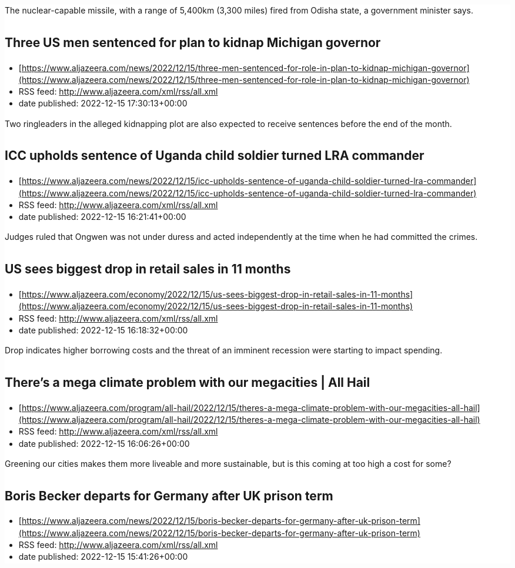 The nuclear-capable missile, with a range of 5,400km (3,300 miles) fired from Odisha state, a government minister says.

## Three US men sentenced for plan to kidnap Michigan governor
 - [https://www.aljazeera.com/news/2022/12/15/three-men-sentenced-for-role-in-plan-to-kidnap-michigan-governor](https://www.aljazeera.com/news/2022/12/15/three-men-sentenced-for-role-in-plan-to-kidnap-michigan-governor)
 - RSS feed: http://www.aljazeera.com/xml/rss/all.xml
 - date published: 2022-12-15 17:30:13+00:00

Two ringleaders in the alleged kidnapping plot are also expected to receive sentences before the end of the month.

## ICC upholds sentence of Uganda child soldier turned LRA commander
 - [https://www.aljazeera.com/news/2022/12/15/icc-upholds-sentence-of-uganda-child-soldier-turned-lra-commander](https://www.aljazeera.com/news/2022/12/15/icc-upholds-sentence-of-uganda-child-soldier-turned-lra-commander)
 - RSS feed: http://www.aljazeera.com/xml/rss/all.xml
 - date published: 2022-12-15 16:21:41+00:00

Judges ruled that Ongwen was not under duress and acted independently at the time when he had committed the crimes.

## US sees biggest drop in retail sales in 11 months
 - [https://www.aljazeera.com/economy/2022/12/15/us-sees-biggest-drop-in-retail-sales-in-11-months](https://www.aljazeera.com/economy/2022/12/15/us-sees-biggest-drop-in-retail-sales-in-11-months)
 - RSS feed: http://www.aljazeera.com/xml/rss/all.xml
 - date published: 2022-12-15 16:18:32+00:00

Drop indicates higher borrowing costs and the threat of an imminent recession were starting to impact spending.

## There’s a mega climate problem with our megacities | All Hail
 - [https://www.aljazeera.com/program/all-hail/2022/12/15/theres-a-mega-climate-problem-with-our-megacities-all-hail](https://www.aljazeera.com/program/all-hail/2022/12/15/theres-a-mega-climate-problem-with-our-megacities-all-hail)
 - RSS feed: http://www.aljazeera.com/xml/rss/all.xml
 - date published: 2022-12-15 16:06:26+00:00

Greening our cities makes them more liveable and more sustainable, but is this coming at too high a cost for some?

## Boris Becker departs for Germany after UK prison term
 - [https://www.aljazeera.com/news/2022/12/15/boris-becker-departs-for-germany-after-uk-prison-term](https://www.aljazeera.com/news/2022/12/15/boris-becker-departs-for-germany-after-uk-prison-term)
 - RSS feed: http://www.aljazeera.com/xml/rss/all.xml
 - date published: 2022-12-15 15:41:26+00:00
